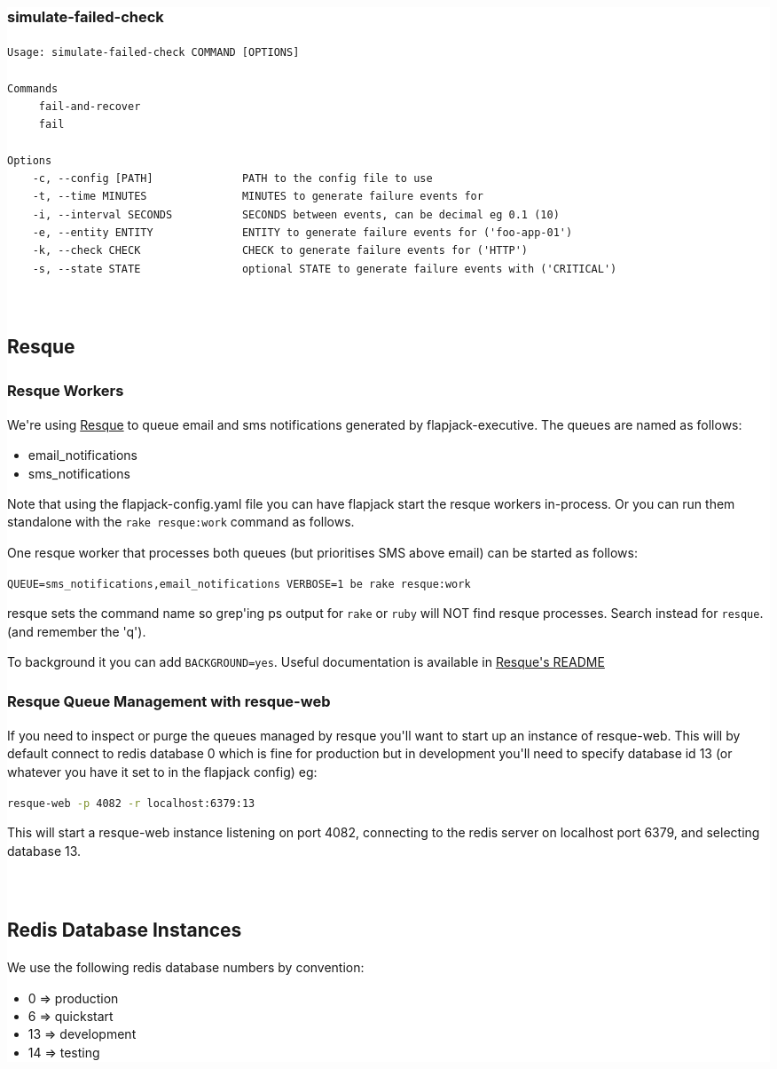 ### simulate-failed-check
``` text
Usage: simulate-failed-check COMMAND [OPTIONS]

Commands
     fail-and-recover
     fail

Options
    -c, --config [PATH]              PATH to the config file to use
    -t, --time MINUTES               MINUTES to generate failure events for
    -i, --interval SECONDS           SECONDS between events, can be decimal eg 0.1 (10)
    -e, --entity ENTITY              ENTITY to generate failure events for ('foo-app-01')
    -k, --check CHECK                CHECK to generate failure events for ('HTTP')
    -s, --state STATE                optional STATE to generate failure events with ('CRITICAL')
```

<a id="resque">&nbsp;</a>
## Resque

### Resque Workers

We're using [Resque](https://github.com/defunkt/resque) to queue email and sms notifications generated by flapjack-executive. The queues are named as follows:
- email_notifications
- sms_notifications

Note that using the flapjack-config.yaml file you can have flapjack start the resque workers in-process. Or you can run them standalone with the `rake resque:work` command as follows.

One resque worker that processes both queues (but prioritises SMS above email) can be started as follows:

    QUEUE=sms_notifications,email_notifications VERBOSE=1 be rake resque:work

resque sets the command name so grep'ing ps output for `rake` or `ruby` will NOT find resque processes. Search instead for `resque`. (and remember the 'q').

To background it you can add `BACKGROUND=yes`. Useful documentation is available in [Resque's README](https://github.com/defunkt/resque/blob/master/README.markdown)

### Resque Queue Management with resque-web

If you need to inspect or purge the queues managed by resque you'll want to start up an instance of resque-web. This will by default connect to redis database 0 which is fine for production but in development you'll need to specify database id 13 (or whatever you have it set to in the flapjack config) eg:

```bash
resque-web -p 4082 -r localhost:6379:13
```
This will start a resque-web instance listening on port 4082, connecting to the redis server on localhost port 6379, and selecting database 13.

<a id="redis_database_instances">&nbsp;</a>
## Redis Database Instances

We use the following redis database numbers by convention:

* 0 => production
* 6 => quickstart
* 13 => development
* 14 => testing
